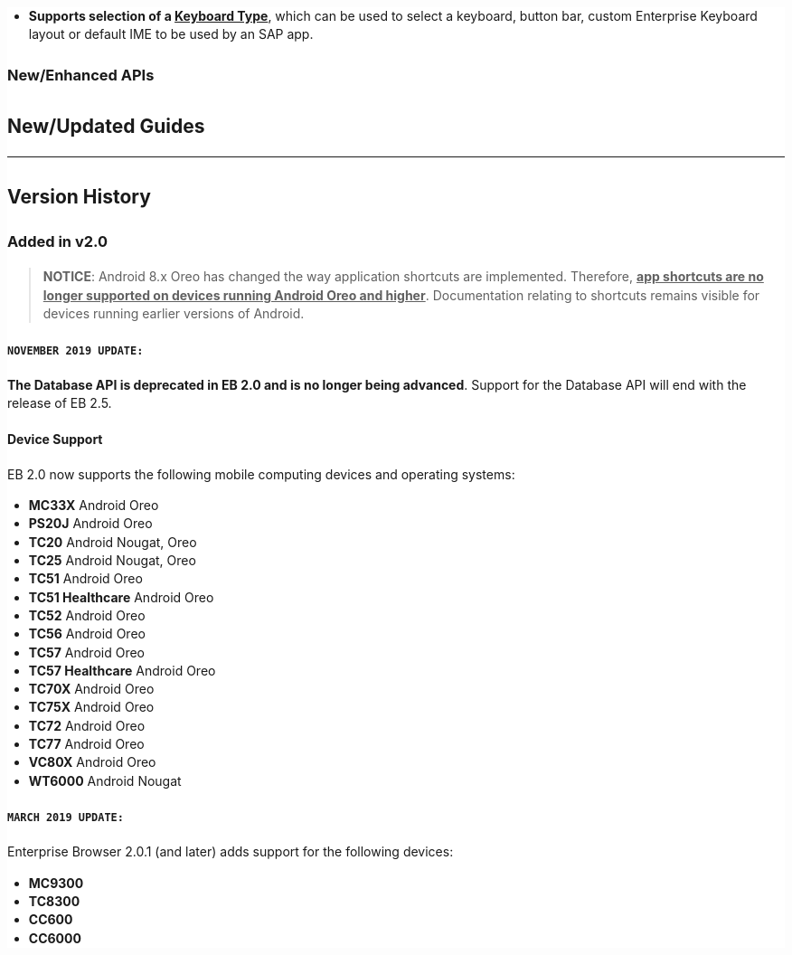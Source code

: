 * **Supports selection of a [Keyboard Type](../sapandroid/#configurationparameters)**, which can be used to select a keyboard, button bar, custom Enterprise Keyboard layout or default IME to be used by an SAP app. 


 
 

### New/Enhanced APIs

 

## New/Updated Guides

----- 

## Version History

### Added in v2.0

> **NOTICE**: Android 8.x Oreo has changed the way application shortcuts are implemented. Therefore, <u>**app shortcuts are no longer supported on devices running Android Oreo and higher**</u>. Documentation relating to shortcuts remains visible for devices running earlier versions of Android. 

#### `NOVEMBER 2019 UPDATE:`

**The Database API is deprecated in EB 2.0 and is no longer being advanced**. Support for the Database API will end with the release of EB 2.5. 

#### Device Support 

EB 2.0 now supports the following mobile computing devices and operating systems: 

* **MC33X** Android Oreo
* **PS20J** Android Oreo
* **TC20** Android Nougat, Oreo
* **TC25** Android Nougat, Oreo
* **TC51** Android Oreo 
* **TC51 Healthcare** Android Oreo 
* **TC52** Android Oreo
* **TC56** Android Oreo 
* **TC57** Android Oreo
* **TC57 Healthcare** Android Oreo
* **TC70X** Android Oreo 
* **TC75X** Android Oreo 
* **TC72** Android Oreo
* **TC77** Android Oreo
* **VC80X** Android Oreo 
* **WT6000** Android Nougat

#### `MARCH 2019 UPDATE:`

Enterprise Browser 2.0.1 (and later) adds support for the following devices:  

* **MC9300**
* **TC8300**
* **CC600** 
* **CC6000**
